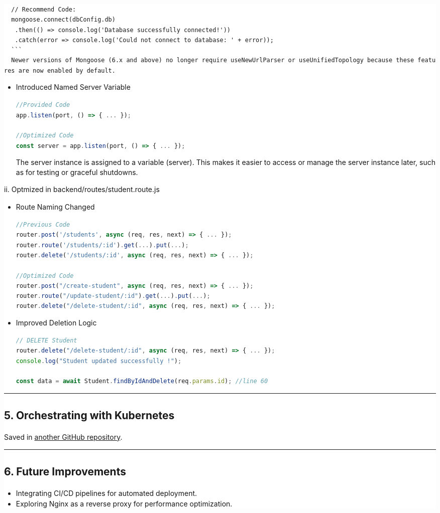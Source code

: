       // Recommend Code:
      mongoose.connect(dbConfig.db)
       .then(() => console.log('Database successfully connected!'))
       .catch(error => console.log('Could not connect to database: ' + error));
      ```
      Newer versions of Mongoose (6.x and above) no longer require useNewUrlParser or useUnifiedTopology because these features are now enabled by default.
   
   - Introduced Named Server Variable
      ```javascript
      //Provided Code
      app.listen(port, () => { ... });
      
      //Optimized Code
      const server = app.listen(port, () => { ... });
      ```
      The server instance is assigned to a variable (server). This makes it easier to access or manage the server instance later, such as for testing or graceful shutdowns.

ii. Optmized in backend/routes/student.route.js

   - Route Naming Changed
      ```javascript
      //Previous Code
      router.post('/students', async (req, res, next) => { ... });
      router.route('/students/:id').get(...).put(...);
      router.delete('/students/:id', async (req, res, next) => { ... });
   
      //Optimized Code
      router.post("/create-student", async (req, res, next) => { ... });
      router.route("/update-student/:id").get(...).put(...);
      router.delete("/delete-student/:id", async (req, res, next) => { ... });
      ```

   - Improved Deletion Logic
      ```javascript
      // DELETE Student
      router.delete("/delete-student/:id", async (req, res, next) => { ... });
      console.log("Student updated successfully !");

      const data = await Student.findByIdAndDelete(req.params.id); //line 60
      ```

---

## 5. Orchestrating with Kubernetes 
Saved in [another GitHub repository](https://github.com/sumanb007/kubernetes/tree/master/sample-project).

---

## 6. Future Improvements  
- Integrating CI/CD pipelines for automated deployment.  
- Exploring Nginx as a reverse proxy for performance optimization.
